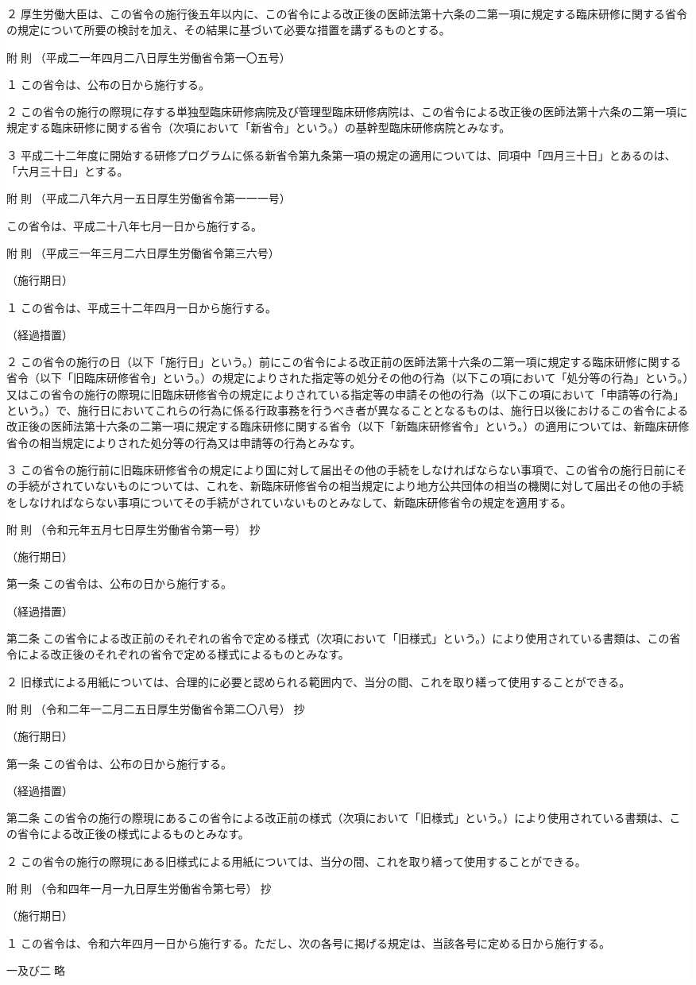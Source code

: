 ２ 厚生労働大臣は、この省令の施行後五年以内に、この省令による改正後の医師法第十六条の二第一項に規定する臨床研修に関する省令の規定について所要の検討を加え、その結果に基づいて必要な措置を講ずるものとする。

附 則 （平成二一年四月二八日厚生労働省令第一〇五号）

１ この省令は、公布の日から施行する。

２ この省令の施行の際現に存する単独型臨床研修病院及び管理型臨床研修病院は、この省令による改正後の医師法第十六条の二第一項に規定する臨床研修に関する省令（次項において「新省令」という。）の基幹型臨床研修病院とみなす。

３ 平成二十二年度に開始する研修プログラムに係る新省令第九条第一項の規定の適用については、同項中「四月三十日」とあるのは、「六月三十日」とする。

附 則 （平成二八年六月一五日厚生労働省令第一一一号）

この省令は、平成二十八年七月一日から施行する。

附 則 （平成三一年三月二六日厚生労働省令第三六号）

（施行期日）

１ この省令は、平成三十二年四月一日から施行する。

（経過措置）

２ この省令の施行の日（以下「施行日」という。）前にこの省令による改正前の医師法第十六条の二第一項に規定する臨床研修に関する省令（以下「旧臨床研修省令」という。）の規定によりされた指定等の処分その他の行為（以下この項において「処分等の行為」という。）又はこの省令の施行の際現に旧臨床研修省令の規定によりされている指定等の申請その他の行為（以下この項において「申請等の行為」という。）で、施行日においてこれらの行為に係る行政事務を行うべき者が異なることとなるものは、施行日以後におけるこの省令による改正後の医師法第十六条の二第一項に規定する臨床研修に関する省令（以下「新臨床研修省令」という。）の適用については、新臨床研修省令の相当規定によりされた処分等の行為又は申請等の行為とみなす。

３ この省令の施行前に旧臨床研修省令の規定により国に対して届出その他の手続をしなければならない事項で、この省令の施行日前にその手続がされていないものについては、これを、新臨床研修省令の相当規定により地方公共団体の相当の機関に対して届出その他の手続をしなければならない事項についてその手続がされていないものとみなして、新臨床研修省令の規定を適用する。

附 則 （令和元年五月七日厚生労働省令第一号） 抄

（施行期日）

第一条 この省令は、公布の日から施行する。

（経過措置）

第二条 この省令による改正前のそれぞれの省令で定める様式（次項において「旧様式」という。）により使用されている書類は、この省令による改正後のそれぞれの省令で定める様式によるものとみなす。

２ 旧様式による用紙については、合理的に必要と認められる範囲内で、当分の間、これを取り繕って使用することができる。

附 則 （令和二年一二月二五日厚生労働省令第二〇八号） 抄

（施行期日）

第一条 この省令は、公布の日から施行する。

（経過措置）

第二条 この省令の施行の際現にあるこの省令による改正前の様式（次項において「旧様式」という。）により使用されている書類は、この省令による改正後の様式によるものとみなす。

２ この省令の施行の際現にある旧様式による用紙については、当分の間、これを取り繕って使用することができる。

附 則 （令和四年一月一九日厚生労働省令第七号） 抄

（施行期日）

１ この省令は、令和六年四月一日から施行する。ただし、次の各号に掲げる規定は、当該各号に定める日から施行する。

一及び二 略
